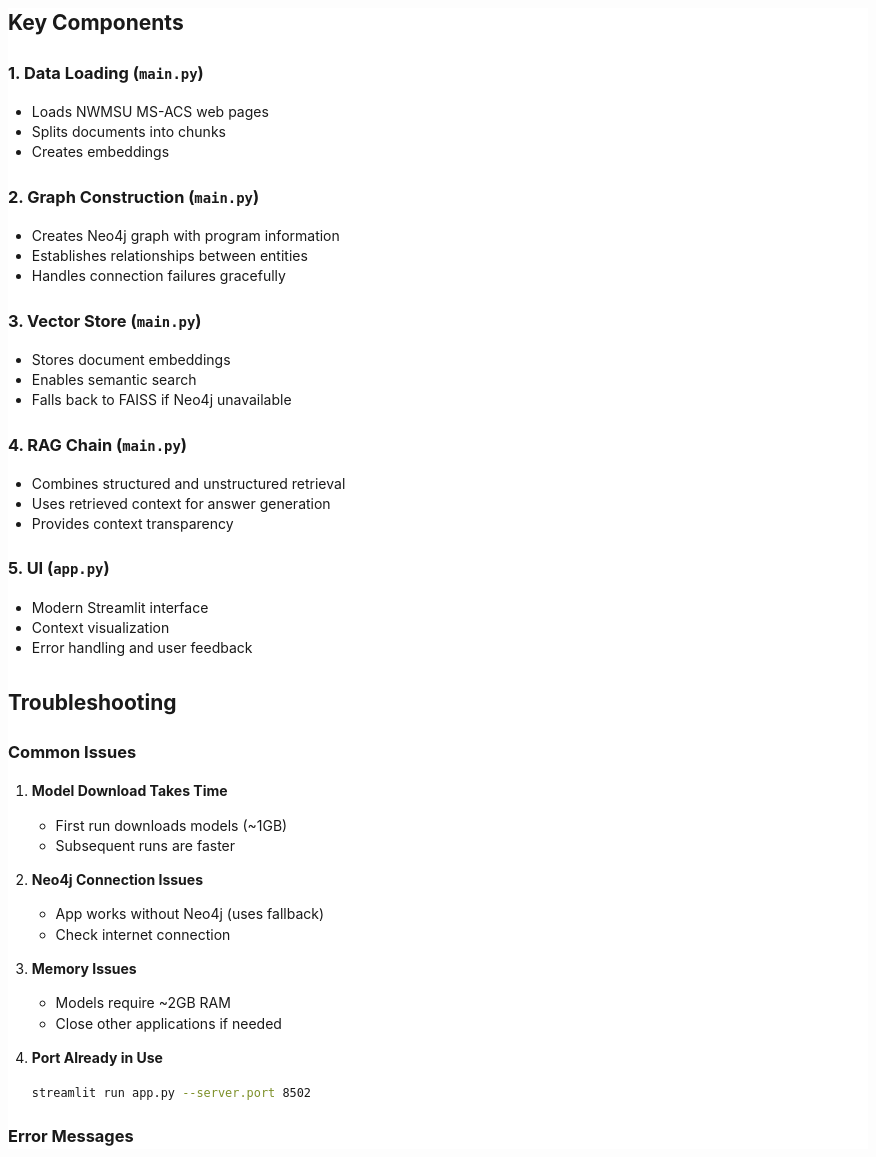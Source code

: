 ## Key Components

### 1. Data Loading (`main.py`)
- Loads NWMSU MS-ACS web pages
- Splits documents into chunks
- Creates embeddings

### 2. Graph Construction (`main.py`)
- Creates Neo4j graph with program information
- Establishes relationships between entities
- Handles connection failures gracefully

### 3. Vector Store (`main.py`)
- Stores document embeddings
- Enables semantic search
- Falls back to FAISS if Neo4j unavailable

### 4. RAG Chain (`main.py`)
- Combines structured and unstructured retrieval
- Uses retrieved context for answer generation
- Provides context transparency

### 5. UI (`app.py`)
- Modern Streamlit interface
- Context visualization
- Error handling and user feedback

## Troubleshooting

### Common Issues

1. **Model Download Takes Time**
   - First run downloads models (~1GB)
   - Subsequent runs are faster

2. **Neo4j Connection Issues**
   - App works without Neo4j (uses fallback)
   - Check internet connection

3. **Memory Issues**
   - Models require ~2GB RAM
   - Close other applications if needed

4. **Port Already in Use**
   ```bash
   streamlit run app.py --server.port 8502
   ```

### Error Messages

